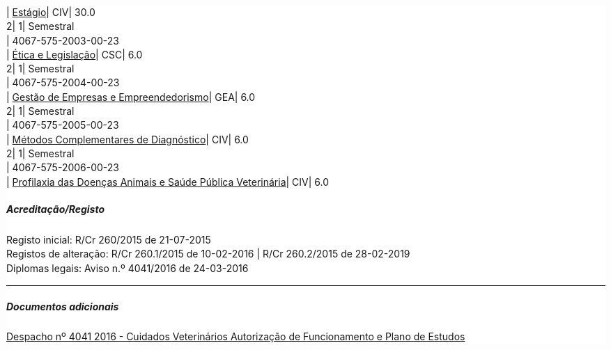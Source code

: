 |
[Estágio](https://guiaects.ipb.pt/GuiaEcts/PdfService?cod_escola=3041&cod_curso=4067&n_plano=575&n_disciplina=2002&n_opcao=0&ano_lect=2023&locale=1
"Estágio")| CIV| 30.0  
2| 1|  Semestral  
|  4067-575-2003-00-23  
| [Ética e
Legislação](https://guiaects.ipb.pt/GuiaEcts/PdfService?cod_escola=3041&cod_curso=4067&n_plano=575&n_disciplina=2003&n_opcao=0&ano_lect=2023&locale=1
"Ética e Legislação")| CSC| 6.0  
2| 1|  Semestral  
|  4067-575-2004-00-23  
| [Gestão de Empresas e
Empreendedorismo](https://guiaects.ipb.pt/GuiaEcts/PdfService?cod_escola=3041&cod_curso=4067&n_plano=575&n_disciplina=2004&n_opcao=0&ano_lect=2023&locale=1
"Gestão de Empresas e Empreendedorismo")| GEA| 6.0  
2| 1|  Semestral  
|  4067-575-2005-00-23  
| [Métodos Complementares de
Diagnóstico](https://guiaects.ipb.pt/GuiaEcts/PdfService?cod_escola=3041&cod_curso=4067&n_plano=575&n_disciplina=2005&n_opcao=0&ano_lect=2023&locale=1
"Métodos Complementares de Diagnóstico")| CIV| 6.0  
2| 1|  Semestral  
|  4067-575-2006-00-23  
| [Profilaxia das Doenças Animais e Saúde Pública
Veterinária](https://guiaects.ipb.pt/GuiaEcts/PdfService?cod_escola=3041&cod_curso=4067&n_plano=575&n_disciplina=2006&n_opcao=0&ano_lect=2023&locale=1
"Profilaxia das Doenças Animais e Saúde Pública Veterinária")| CIV| 6.0  
  

##### Acreditação/Registo

Registo inicial: R/Cr 260/2015 de 21-07-2015  
Registos de alteração: R/Cr 260.1/2015 de 10-02-2016 | R/Cr 260.2/2015 de 28-02-2019  
Diplomas legais: Aviso n.º 4041/2016 de 24-03-2016

* * *

##### Documentos adicionais

[Despacho nº 4041 2016 - Cuidados Veterinários Autorização de Funcionamento e
Plano de
Estudos](https://guiaects.ipb.pt/GuiaEcts/PdfCursoDownloadServlet?documentoId=1022)  

  
  
  

